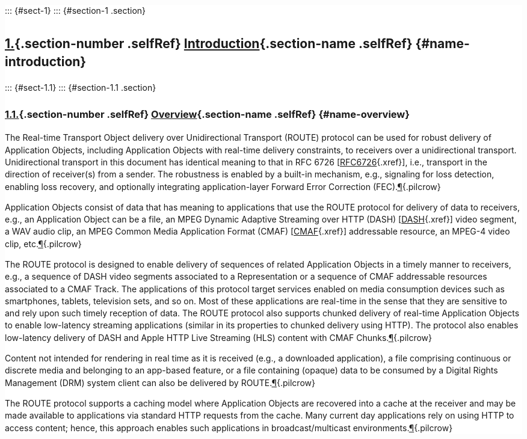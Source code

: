 ::: {#sect-1}
::: {#section-1 .section}
## [1.](#section-1){.section-number .selfRef} [Introduction](#name-introduction){.section-name .selfRef} {#name-introduction}

::: {#sect-1.1}
::: {#section-1.1 .section}
### [1.1.](#section-1.1){.section-number .selfRef} [Overview](#name-overview){.section-name .selfRef} {#name-overview}

The Real-time Transport Object delivery over Unidirectional Transport
(ROUTE) protocol can be used for robust delivery of Application Objects,
including Application Objects with real-time delivery constraints, to
receivers over a unidirectional transport. Unidirectional transport in
this document has identical meaning to that in RFC 6726
\[[RFC6726](#RFC6726){.xref}\], i.e., transport in the direction of
receiver(s) from a sender. The robustness is enabled by a built-in
mechanism, e.g., signaling for loss detection, enabling loss recovery,
and optionally integrating application-layer Forward Error Correction
(FEC).[¶](#section-1.1-1){.pilcrow}

Application Objects consist of data that has meaning to applications
that use the ROUTE protocol for delivery of data to receivers, e.g., an
Application Object can be a file, an MPEG Dynamic Adaptive Streaming
over HTTP (DASH) \[[DASH](#DASH){.xref}\] video segment, a WAV audio
clip, an MPEG Common Media Application Format (CMAF)
\[[CMAF](#CMAF){.xref}\] addressable resource, an MPEG-4 video clip,
etc.[¶](#section-1.1-2){.pilcrow}

The ROUTE protocol is designed to enable delivery of sequences of
related Application Objects in a timely manner to receivers, e.g., a
sequence of DASH video segments associated to a Representation or a
sequence of CMAF addressable resources associated to a CMAF Track. The
applications of this protocol target services enabled on media
consumption devices such as smartphones, tablets, television sets, and
so on. Most of these applications are real-time in the sense that they
are sensitive to and rely upon such timely reception of data. The ROUTE
protocol also supports chunked delivery of real-time Application Objects
to enable low-latency streaming applications (similar in its properties
to chunked delivery using HTTP). The protocol also enables low-latency
delivery of DASH and Apple HTTP Live Streaming (HLS) content with CMAF
Chunks.[¶](#section-1.1-3){.pilcrow}

Content not intended for rendering in real time as it is received (e.g.,
a downloaded application), a file comprising continuous or discrete
media and belonging to an app-based feature, or a file containing
(opaque) data to be consumed by a Digital Rights Management (DRM) system
client can also be delivered by ROUTE.[¶](#section-1.1-4){.pilcrow}

The ROUTE protocol supports a caching model where Application Objects
are recovered into a cache at the receiver and may be made available to
applications via standard HTTP requests from the cache. Many current day
applications rely on using HTTP to access content; hence, this approach
enables such applications in broadcast/multicast
environments.[¶](#section-1.1-5){.pilcrow}
